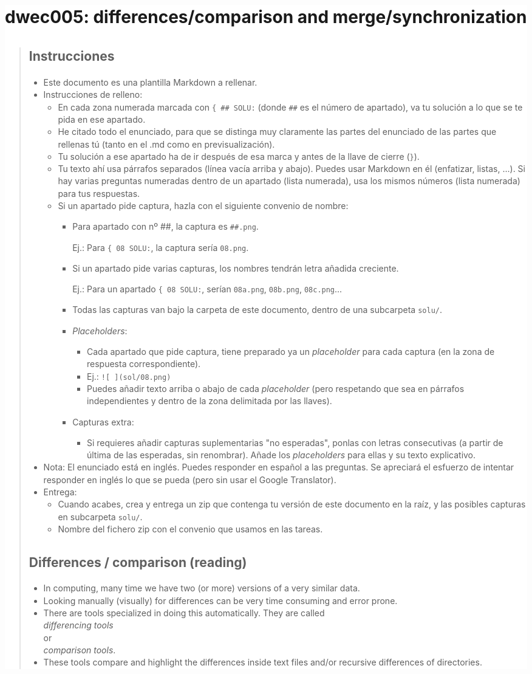 # dwec005: differences/comparison and merge/synchronization

> ## Instrucciones
> 
> - Este documento es una plantilla Markdown a rellenar.
> - Instrucciones de relleno:
>   - En cada zona numerada marcada con `{ ## SOLU:` (donde `##` es el número de
>     apartado), va tu solución a lo que se te pida en ese apartado.
>   - He citado todo el enunciado, para que se distinga muy claramente las
>     partes del enunciado de las partes que rellenas tú (tanto en el .md como
>     en previsualización).
>   - Tu solución a ese apartado ha de ir después de esa marca y antes de la llave
>     de cierre (`}`).
>   - Tu texto ahí usa párrafos separados (línea vacía arriba y abajo). Puedes
>     usar Markdown en él (enfatizar, listas, ...). Si hay varias preguntas
>     numeradas dentro de un apartado (lista numerada), usa los mismos números (lista
>     numerada) para tus respuestas.
>   - Si un apartado pide captura, hazla con el siguiente convenio de nombre:
>     - Para apartado con nº ##, la captura es `##.png`.
> 
>       Ej.: Para `{ 08 SOLU:`, la captura sería `08.png`.
> 
>     - Si un apartado pide varias capturas, los nombres tendrán letra
>       añadida creciente.
> 
>       Ej.: Para un apartado `{ 08 SOLU:`, serían `08a.png`,
>       `08b.png`, `08c.png`...
> 
>     - Todas las capturas van bajo la carpeta de este documento, dentro de una
>       subcarpeta `solu/`.
> 
>     - *Placeholders*:
>       - Cada apartado que pide captura, tiene preparado ya un *placeholder*
>         para cada captura (en la zona de respuesta correspondiente).
>       - Ej.: `![ ](sol/08.png)`
>       - Puedes añadir texto arriba o abajo de cada *placeholder* (pero
>         respetando que sea en párrafos independientes y dentro de la zona
>         delimitada por las llaves).
>     - Capturas extra:
>       - Si requieres añadir capturas suplementarias "no esperadas", ponlas con
>          letras consecutivas (a partir de última de las esperadas, sin
>          renombrar). Añade los *placeholders* para ellas y su texto explicativo.
> - Nota: El enunciado está en inglés. Puedes responder en español a las
>   preguntas. Se apreciará el esfuerzo de intentar responder en inglés
>   lo que se pueda (pero sin usar el Google Translator).
> - Entrega:
>   - Cuando acabes, crea y entrega un zip que contenga tu versión de este
>     documento en la raíz, y las posibles capturas en subcarpeta `solu/`.
>   - Nombre del fichero zip con el convenio que usamos en las tareas.
>
> ## Differences / comparison (reading)
> 
> - In computing, many time we have two (or more) versions of a very similar
>   data.
> - Looking manually (visually) for differences can be very time consuming
>   and error prone.
> - There are tools specialized in doing this automatically. They are called  
>   *differencing tools*  
>   or  
>   *comparison tools*.
> - These tools compare and highlight the differences inside text files and/or
>   recursive differences of directories.